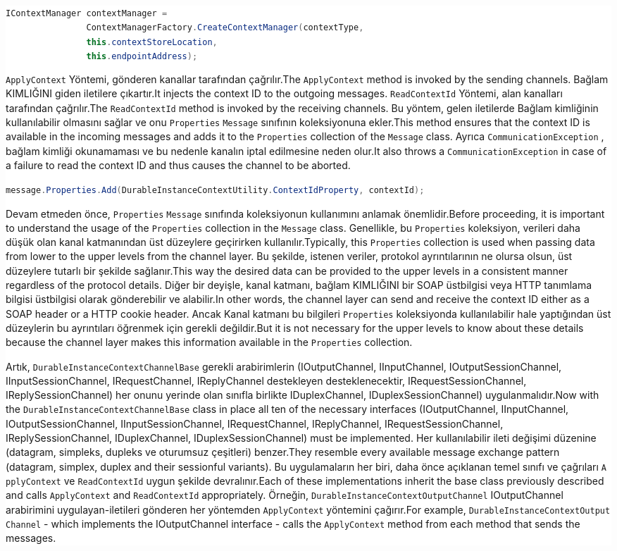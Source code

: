 ```csharp
IContextManager contextManager =
                ContextManagerFactory.CreateContextManager(contextType,
                this.contextStoreLocation,
                this.endpointAddress);
```

<span data-ttu-id="019a3-154">`ApplyContext` Yöntemi, gönderen kanallar tarafından çağrılır.</span><span class="sxs-lookup"><span data-stu-id="019a3-154">The `ApplyContext` method is invoked by the sending channels.</span></span> <span data-ttu-id="019a3-155">Bağlam KIMLIĞINI giden iletilere çıkartır.</span><span class="sxs-lookup"><span data-stu-id="019a3-155">It injects the context ID to the outgoing messages.</span></span> <span data-ttu-id="019a3-156">`ReadContextId` Yöntemi, alan kanalları tarafından çağrılır.</span><span class="sxs-lookup"><span data-stu-id="019a3-156">The `ReadContextId` method is invoked by the receiving channels.</span></span> <span data-ttu-id="019a3-157">Bu yöntem, gelen iletilerde Bağlam kimliğinin kullanılabilir olmasını sağlar ve onu `Properties` `Message` sınıfının koleksiyonuna ekler.</span><span class="sxs-lookup"><span data-stu-id="019a3-157">This method ensures that the context ID is available in the incoming messages and adds it to the `Properties` collection of the `Message` class.</span></span> <span data-ttu-id="019a3-158">Ayrıca `CommunicationException` , bağlam kimliği okunamaması ve bu nedenle kanalın iptal edilmesine neden olur.</span><span class="sxs-lookup"><span data-stu-id="019a3-158">It also throws a `CommunicationException` in case of a failure to read the context ID and thus causes the channel to be aborted.</span></span>

```csharp
message.Properties.Add(DurableInstanceContextUtility.ContextIdProperty, contextId);
```

<span data-ttu-id="019a3-159">Devam etmeden önce, `Properties` `Message` sınıfında koleksiyonun kullanımını anlamak önemlidir.</span><span class="sxs-lookup"><span data-stu-id="019a3-159">Before proceeding, it is important to understand the usage of the `Properties` collection in the `Message` class.</span></span> <span data-ttu-id="019a3-160">Genellikle, bu `Properties` koleksiyon, verileri daha düşük olan kanal katmanından üst düzeylere geçirirken kullanılır.</span><span class="sxs-lookup"><span data-stu-id="019a3-160">Typically, this `Properties` collection is used when passing data from lower to the upper levels from the channel layer.</span></span> <span data-ttu-id="019a3-161">Bu şekilde, istenen veriler, protokol ayrıntılarının ne olursa olsun, üst düzeylere tutarlı bir şekilde sağlanır.</span><span class="sxs-lookup"><span data-stu-id="019a3-161">This way the desired data can be provided to the upper levels in a consistent manner regardless of the protocol details.</span></span> <span data-ttu-id="019a3-162">Diğer bir deyişle, kanal katmanı, bağlam KIMLIĞINI bir SOAP üstbilgisi veya HTTP tanımlama bilgisi üstbilgisi olarak gönderebilir ve alabilir.</span><span class="sxs-lookup"><span data-stu-id="019a3-162">In other words, the channel layer can send and receive the context ID either as a SOAP header or a HTTP cookie header.</span></span> <span data-ttu-id="019a3-163">Ancak Kanal katmanı bu bilgileri `Properties` koleksiyonda kullanılabilir hale yaptığından üst düzeylerin bu ayrıntıları öğrenmek için gerekli değildir.</span><span class="sxs-lookup"><span data-stu-id="019a3-163">But it is not necessary for the upper levels to know about these details because the channel layer makes this information available in the `Properties` collection.</span></span>

<span data-ttu-id="019a3-164">Artık, `DurableInstanceContextChannelBase` gerekli arabirimlerin (IOutputChannel, IInputChannel, IOutputSessionChannel, IInputSessionChannel, IRequestChannel, IReplyChannel destekleyen desteklenecektir, IRequestSessionChannel, IReplySessionChannel) her onunu yerinde olan sınıfla birlikte IDuplexChannel, IDuplexSessionChannel) uygulanmalıdır.</span><span class="sxs-lookup"><span data-stu-id="019a3-164">Now with the `DurableInstanceContextChannelBase` class in place all ten of the necessary interfaces (IOutputChannel, IInputChannel, IOutputSessionChannel, IInputSessionChannel, IRequestChannel, IReplyChannel, IRequestSessionChannel, IReplySessionChannel, IDuplexChannel, IDuplexSessionChannel) must be implemented.</span></span> <span data-ttu-id="019a3-165">Her kullanılabilir ileti değişimi düzenine (datagram, simpleks, dupleks ve oturumsuz çeşitleri) benzer.</span><span class="sxs-lookup"><span data-stu-id="019a3-165">They resemble every available message exchange pattern (datagram, simplex, duplex and their sessionful variants).</span></span> <span data-ttu-id="019a3-166">Bu uygulamaların her biri, daha önce açıklanan temel sınıfı ve çağrıları `ApplyContext` ve `ReadContextId` uygun şekilde devralınır.</span><span class="sxs-lookup"><span data-stu-id="019a3-166">Each of these implementations inherit the base class previously described and calls `ApplyContext` and `ReadContextId` appropriately.</span></span> <span data-ttu-id="019a3-167">Örneğin, `DurableInstanceContextOutputChannel` IOutputChannel arabirimini uygulayan-iletileri gönderen her yöntemden `ApplyContext` yöntemini çağırır.</span><span class="sxs-lookup"><span data-stu-id="019a3-167">For example, `DurableInstanceContextOutputChannel` - which implements the IOutputChannel interface - calls the `ApplyContext` method from each method that sends the messages.</span></span>
